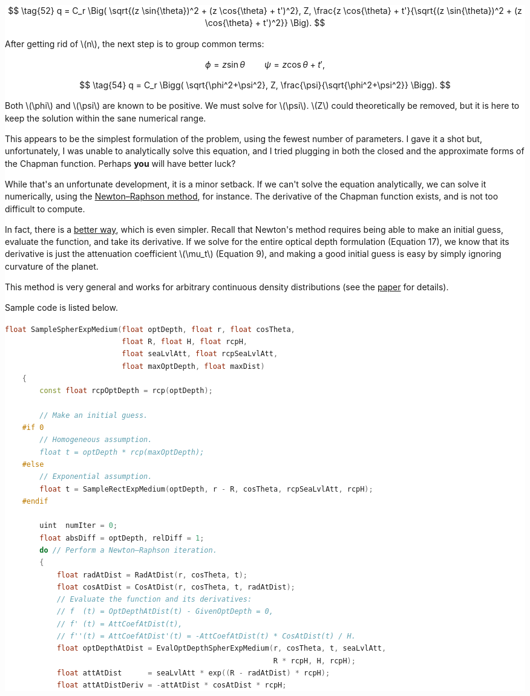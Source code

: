 $$ \tag{52}
q = C_r \Big( \sqrt{(z \sin{\theta})^2 + (z \cos{\theta} + t')^2}, Z, \frac{z \cos{\theta} + t'}{\sqrt{(z \sin{\theta})^2 + (z \cos{\theta} + t')^2}} \Big).
$$

After getting rid of \\(n\\), the next step is to group common terms:

$$ \tag{53} \phi = z \sin{\theta} \qquad \psi = z \cos{\theta} + t', $$

$$ \tag{54}
q = C_r \Bigg( \sqrt{\phi^2+\psi^2}, Z, \frac{\psi}{\sqrt{\phi^2+\psi^2}} \Bigg). $$

Both \\(\phi\\) and \\(\psi\\) are known to be positive. We must solve for \\(\psi\\). \\(Z\\) could theoretically be removed, but it is here to keep the solution within the sane numerical range.

This appears to be the simplest formulation of the problem, using the fewest number of parameters. I gave it a shot but, unfortunately, I was unable to analytically solve this equation, and I tried plugging in both the closed and the approximate forms of the Chapman function. Perhaps **you** will have better luck?

While that's an unfortunate development, it is a minor setback. If we can't solve the equation analytically, we can solve it numerically, using the [Newton–Raphson method](https://en.wikipedia.org/wiki/Newton%27s_method), for instance. The derivative of the Chapman function exists, and is not too difficult to compute.

In fact, there is a [better way](http://lib-www.lanl.gov/la-pubs/00367066.pdf), which is even simpler. Recall that Newton's method requires being able to make an initial guess, evaluate the function, and take its derivative. If we solve for the entire optical depth formulation (Equation 17), we know that its derivative is just the attenuation coefficient \\(\mu_t\\) (Equation 9), and making a good initial guess is easy by simply ignoring curvature of the planet.

This method is very general and works for arbitrary continuous density distributions (see the [paper](http://lib-www.lanl.gov/la-pubs/00367066.pdf) for details).

Sample code is listed below.

```c++
float SampleSpherExpMedium(float optDepth, float r, float cosTheta,
                           float R, float H, float rcpH,
                           float seaLvlAtt, float rcpSeaLvlAtt,
                           float maxOptDepth, float maxDist)
    {
        const float rcpOptDepth = rcp(optDepth);

        // Make an initial guess.
    #if 0
        // Homogeneous assumption.
        float t = optDepth * rcp(maxOptDepth);
    #else
        // Exponential assumption.
        float t = SampleRectExpMedium(optDepth, r - R, cosTheta, rcpSeaLvlAtt, rcpH);
    #endif

        uint  numIter = 0;
        float absDiff = optDepth, relDiff = 1;
        do // Perform a Newton–Raphson iteration.
        {
            float radAtDist = RadAtDist(r, cosTheta, t);
            float cosAtDist = CosAtDist(r, cosTheta, t, radAtDist);
            // Evaluate the function and its derivatives:
            // f  (t) = OptDepthAtDist(t) - GivenOptDepth = 0,
            // f' (t) = AttCoefAtDist(t),
            // f''(t) = AttCoefAtDist'(t) = -AttCoefAtDist(t) * CosAtDist(t) / H.
            float optDepthAtDist = EvalOptDepthSpherExpMedium(r, cosTheta, t, seaLvlAtt,
                                                              R * rcpH, H, rcpH);
            float attAtDist      = seaLvlAtt * exp((R - radAtDist) * rcpH);
            float attAtDistDeriv = -attAtDist * cosAtDist * rcpH;

```